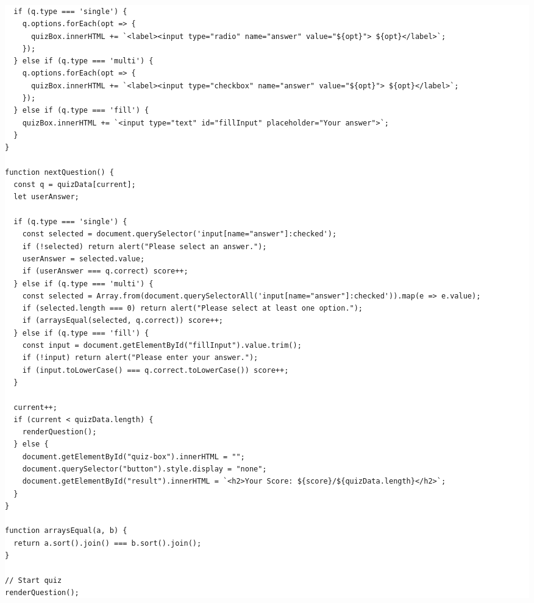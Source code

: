       if (q.type === 'single') {
        q.options.forEach(opt => {
          quizBox.innerHTML += `<label><input type="radio" name="answer" value="${opt}"> ${opt}</label>`;
        });
      } else if (q.type === 'multi') {
        q.options.forEach(opt => {
          quizBox.innerHTML += `<label><input type="checkbox" name="answer" value="${opt}"> ${opt}</label>`;
        });
      } else if (q.type === 'fill') {
        quizBox.innerHTML += `<input type="text" id="fillInput" placeholder="Your answer">`;
      }
    }

    function nextQuestion() {
      const q = quizData[current];
      let userAnswer;

      if (q.type === 'single') {
        const selected = document.querySelector('input[name="answer"]:checked');
        if (!selected) return alert("Please select an answer.");
        userAnswer = selected.value;
        if (userAnswer === q.correct) score++;
      } else if (q.type === 'multi') {
        const selected = Array.from(document.querySelectorAll('input[name="answer"]:checked')).map(e => e.value);
        if (selected.length === 0) return alert("Please select at least one option.");
        if (arraysEqual(selected, q.correct)) score++;
      } else if (q.type === 'fill') {
        const input = document.getElementById("fillInput").value.trim();
        if (!input) return alert("Please enter your answer.");
        if (input.toLowerCase() === q.correct.toLowerCase()) score++;
      }

      current++;
      if (current < quizData.length) {
        renderQuestion();
      } else {
        document.getElementById("quiz-box").innerHTML = "";
        document.querySelector("button").style.display = "none";
        document.getElementById("result").innerHTML = `<h2>Your Score: ${score}/${quizData.length}</h2>`;
      }
    }

    function arraysEqual(a, b) {
      return a.sort().join() === b.sort().join();
    }

    // Start quiz
    renderQuestion();
  </script>
</body>
</html>
